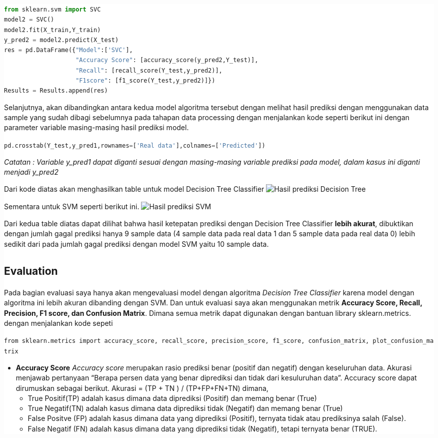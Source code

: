 ```python
from sklearn.svm import SVC
model2 = SVC()
model2.fit(X_train,Y_train)
y_pred2 = model2.predict(X_test)
res = pd.DataFrame({"Model":['SVC'],
                    "Accuracy Score": [accuracy_score(y_pred2,Y_test)],
                    "Recall": [recall_score(Y_test,y_pred2)],
                    "F1score": [f1_score(Y_test,y_pred2)]})
Results = Results.append(res)
```
Selanjutnya, akan dibandingkan antara kedua model algoritma tersebut dengan melihat hasil prediksi dengan menggunakan data sample yang sudah dibagi sebelumnya pada tahapan data processing dengan menjalankan kode seperti berikut ini dengan parameter variable masing-masing hasil prediksi model.

```python
pd.crosstab(Y_test,y_pred1,rownames=['Real data'],colnames=['Predicted'])
```
_Catatan :_
_Variable y_pred1 dapat diganti sesuai dengan masing-masing variable prediksi pada model, dalam kasus ini diganti menjadi y_pred2_

Dari kode diatas akan menghasilkan table untuk model Decision Tree Classifier
![Hasil prediksi Decision Tree](https://i.ibb.co/NrXWQbD/hasil-prediksi-Decision-Tree.png)

Sementara untuk SVM seperti berikut ini.
![Hasil prediksi SVM](https://i.ibb.co/qDnhFjm/hasil-prediksi-SVM.png)

Dari kedua table diatas dapat dilihat bahwa hasil ketepatan prediksi dengan Decision Tree Classifier **lebih akurat**, dibuktikan dengan jumlah gagal prediksi hanya 9 sample data (4 sample data pada real data 1 dan 5 sample data pada real data 0) lebih sedikit dari pada jumlah gagal prediksi dengan model SVM yaitu 10 sample data.

## Evaluation
Pada bagian evaluasi saya hanya akan mengevaluasi model dengan algoritma _Decision Tree Classifier_ karena model dengan algoritma ini lebih akuran dibanding dengan SVM. Dan untuk evaluasi saya akan menggunakan metrik **Accuracy Score, Recall, Precision, F1 score, dan Confusion Matrix**. Dimana semua metrik dapat digunakan dengan bantuan library sklearn.metrics. dengan menjalankan kode sepeti

```pyhon
from sklearn.metrics import accuracy_score, recall_score, precision_score, f1_score, confusion_matrix, plot_confusion_matrix
```

* **Accuracy Score**
_Accuracy score_ merupakan rasio prediksi benar (positif dan negatif) dengan keseluruhan data. Akurasi menjawab pertanyaan “Berapa persen data yang benar diprediksi dan tidak dari kesuluruhan data”. Accuracy score dapat dirumuskan sebagai berikut.
Akurasi = (TP + TN ) / (TP+FP+FN+TN)
dimana, 
  * True Positif(TP) adalah kasus dimana data diprediksi (Positif) dan memang benar (True)
  * True Negatif(TN) adalah kasus dimana data diprediksi tidak (Negatif) dan memang benar (True)
  * False Positve (FP) adalah kasus dimana data yang diprediksi (Positif), ternyata tidak atau prediksinya salah (False).
  * False Negatif (FN) adalah kasus dimana data yang diprediksi tidak (Negatif), tetapi ternyata benar (TRUE).
 